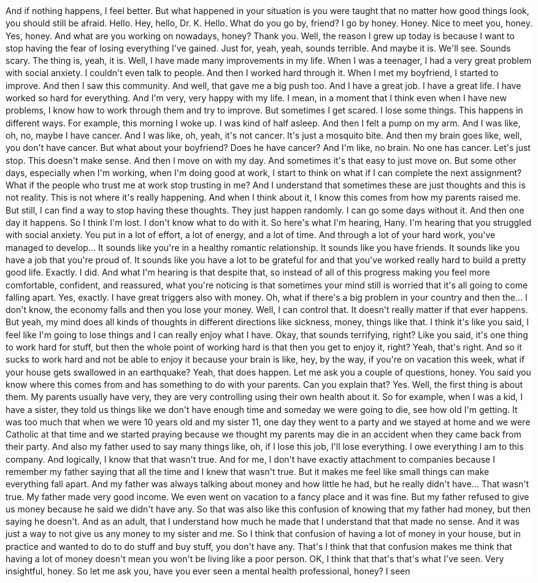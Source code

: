  And if nothing happens, I feel better. But what happened in your situation is you were taught that no matter how good things look, you should still be afraid. Hello. Hey, hello, Dr. K. Hello. What do you go by, friend? I go by honey. Honey. Nice to meet you, honey. Yes, honey. And what are you working on nowadays, honey? Thank you. Well, the reason I grew up today is because I want to stop having the fear of losing everything I've gained. Just for, yeah, yeah, sounds terrible. And maybe it is. We'll see. Sounds scary. The thing is, yeah, it is. Well, I have made many improvements in my life. When I was a teenager, I had a very great problem with social anxiety. I couldn't even talk to people. And then I worked hard through it. When I met my boyfriend, I started to improve. And then I saw this community. And well, that gave me a big push too. And I have a great job. I have a great life. I have worked so hard for everything. And I'm very, very happy with my life. I mean, in a moment that I think even when I have new problems, I know how to work through them and try to improve. But sometimes I get scared. I lose some things. This happens in different ways. For example, this morning I woke up. I was kind of half asleep. And then I felt a pump on my arm. And I was like, oh, no, maybe I have cancer. And I was like, oh, yeah, it's not cancer. It's just a mosquito bite. And then my brain goes like, well, you don't have cancer. But what about your boyfriend? Does he have cancer? And I'm like, no brain. No one has cancer. Let's just stop. This doesn't make sense. And then I move on with my day. And sometimes it's that easy to just move on. But some other days, especially when I'm working, when I'm doing good at work, I start to think on what if I can complete the next assignment? What if the people who trust me at work stop trusting in me? And I understand that sometimes these are just thoughts and this is not reality. This is not where it's really happening. And when I think about it, I know this comes from how my parents raised me. But still, I can find a way to stop having these thoughts. They just happen randomly. I can go some days without it. And then one day it happens. So I think I'm lost. I don't know what to do with it. So here's what I'm hearing, Hany. I'm hearing that you struggled with social anxiety. You put in a lot of effort, a lot of energy, and a lot of time. And through a lot of your hard work, you've managed to develop... It sounds like you're in a healthy romantic relationship. It sounds like you have friends. It sounds like you have a job that you're proud of. It sounds like you have a lot to be grateful for and that you've worked really hard to build a pretty good life. Exactly. I did. And what I'm hearing is that despite that, so instead of all of this progress making you feel more comfortable, confident, and reassured, what you're noticing is that sometimes your mind still is worried that it's all going to come falling apart. Yes, exactly. I have great triggers also with money. Oh, what if there's a big problem in your country and then the... I don't know, the economy falls and then you lose your money. Well, I can control that. It doesn't really matter if that ever happens. But yeah, my mind does all kinds of thoughts in different directions like sickness, money, things like that. I think it's like you said, I feel like I'm going to lose things and I can really enjoy what I have. Okay, that sounds terrifying, right? Like you said, it's one thing to work hard for stuff, but then the whole point of working hard is that then you get to enjoy it, right? Yeah, that's right. And so it sucks to work hard and not be able to enjoy it because your brain is like, hey, by the way, if you're on vacation this week, what if your house gets swallowed in an earthquake? Yeah, that does happen. Let me ask you a couple of questions, honey. You said you know where this comes from and has something to do with your parents. Can you explain that? Yes. Well, the first thing is about them. My parents usually have very, they are very controlling using their own health about it. So for example, when I was a kid, I have a sister, they told us things like we don't have enough time and someday we were going to die, see how old I'm getting. It was too much that when we were 10 years old and my sister 11, one day they went to a party and we stayed at home and we were Catholic at that time and we started praying because we thought my parents may die in an accident when they came back from their party. And also my father used to say many things like, oh, if I lose this job, I'll lose everything. I owe everything I am to this company. And logically, I know that that wasn't true. And for me, I don't have exactly attachment to companies because I remember my father saying that all the time and I knew that wasn't true. But it makes me feel like small things can make everything fall apart. And my father was always talking about money and how little he had, but he really didn't have... That wasn't true. My father made very good income. We even went on vacation to a fancy place and it was fine. But my father refused to give us money because he said we didn't have any. So that was also like this confusion of knowing that my father had money, but then saying he doesn't. And as an adult, that I understand how much he made that I understand that that made no sense. And it was just a way to not give us any money to my sister and me. So I think that confusion of having a lot of money in your house, but in practice and wanted to do to do stuff and buy stuff, you don't have any. That's I think that that confusion makes me think that having a lot of money doesn't mean you won't be living like a poor person. OK, I think that that's that's what I've seen. Very insightful, honey. So let me ask you, have you ever seen a mental health professional, honey? I seen